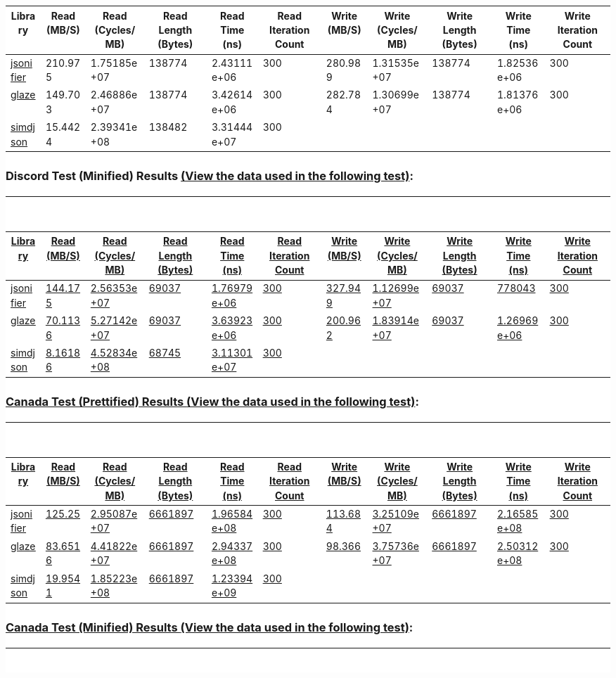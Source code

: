 
| Library | Read (MB/S) | Read (Cycles/MB) | Read Length (Bytes) | Read Time (ns) | Read Iteration Count | Write (MB/S) | Write (Cycles/MB) | Write Length (Bytes) | Write Time (ns) | Write Iteration Count |
| ------- | ----------- | -----------------| ------------------- | -------------- | -------------------- | ------------ | ------------------| -------------------- | ----------------| --------------------- |  
| [jsonifier](https://github.com/realtimechris/jsonifier/commit/) | 210.975 | 1.75185e+07 | 138774 | 2.43111e+06 | 300 | 280.989 | 1.31535e+07 | 138774 | 1.82536e+06 | 300 | 
| [glaze](https://github.com/stephenberry/glaze/commit/98fa3bc) | 149.703 | 2.46886e+07 | 138774 | 3.42614e+06 | 300 | 282.784 | 1.30699e+07 | 138774 | 1.81376e+06 | 300 | 
| [simdjson](https://github.com/simdjson/simdjson/commit/3c0d032) | 15.4424 | 2.39341e+08 | 138482 | 3.31444e+07 | 300 | 

### Discord Test (Minified) Results [(View the data used in the following test)](https://github.com/RealTimeChris/Json-Performance/blob/main/Json/DiscordData-Minified.json):

----
<p align="left"><a href="https://github.com/RealTimeChris/Json-Performance/blob/main/Graphs/Discord%20Test%20(Minified)_Results.png" target="_blank"><img src="https://github.com/RealTimeChris/Json-Performance/blob/main/Graphs/Discord%20Test%20(Minified)_Results.png?raw=true" 
alt="" width="400"/></p>


| Library | Read (MB/S) | Read (Cycles/MB) | Read Length (Bytes) | Read Time (ns) | Read Iteration Count | Write (MB/S) | Write (Cycles/MB) | Write Length (Bytes) | Write Time (ns) | Write Iteration Count |
| ------- | ----------- | -----------------| ------------------- | -------------- | -------------------- | ------------ | ------------------| -------------------- | ----------------| --------------------- |  
| [jsonifier](https://github.com/realtimechris/jsonifier/commit/) | 144.175 | 2.56353e+07 | 69037 | 1.76979e+06 | 300 | 327.949 | 1.12699e+07 | 69037 | 778043 | 300 | 
| [glaze](https://github.com/stephenberry/glaze/commit/98fa3bc) | 70.1136 | 5.27142e+07 | 69037 | 3.63923e+06 | 300 | 200.962 | 1.83914e+07 | 69037 | 1.26969e+06 | 300 | 
| [simdjson](https://github.com/simdjson/simdjson/commit/3c0d032) | 8.16186 | 4.52834e+08 | 68745 | 3.11301e+07 | 300 | 

### Canada Test (Prettified) Results [(View the data used in the following test)](https://github.com/RealTimeChris/Json-Performance/blob/main/Json/CanadaData-Prettified.json):

----
<p align="left"><a href="https://github.com/RealTimeChris/Json-Performance/blob/main/Graphs/Canada%20Test%20(Prettified)_Results.png" target="_blank"><img src="https://github.com/RealTimeChris/Json-Performance/blob/main/Graphs/Canada%20Test%20(Prettified)_Results.png?raw=true" 
alt="" width="400"/></p>


| Library | Read (MB/S) | Read (Cycles/MB) | Read Length (Bytes) | Read Time (ns) | Read Iteration Count | Write (MB/S) | Write (Cycles/MB) | Write Length (Bytes) | Write Time (ns) | Write Iteration Count |
| ------- | ----------- | -----------------| ------------------- | -------------- | -------------------- | ------------ | ------------------| -------------------- | ----------------| --------------------- |  
| [jsonifier](https://github.com/realtimechris/jsonifier/commit/) | 125.25 | 2.95087e+07 | 6661897 | 1.96584e+08 | 300 | 113.684 | 3.25109e+07 | 6661897 | 2.16585e+08 | 300 | 
| [glaze](https://github.com/stephenberry/glaze/commit/98fa3bc) | 83.6516 | 4.41822e+07 | 6661897 | 2.94337e+08 | 300 | 98.366 | 3.75736e+07 | 6661897 | 2.50312e+08 | 300 | 
| [simdjson](https://github.com/simdjson/simdjson/commit/3c0d032) | 19.9541 | 1.85223e+08 | 6661897 | 1.23394e+09 | 300 | 

### Canada Test (Minified) Results [(View the data used in the following test)](https://github.com/RealTimeChris/Json-Performance/blob/main/Json/CanadaData-Minified.json):

----
<p align="left"><a href="https://github.com/RealTimeChris/Json-Performance/blob/main/Graphs/Canada%20Test%20(Minified)_Results.png" target="_blank"><img src="https://github.com/RealTimeChris/Json-Performance/blob/main/Graphs/Canada%20Test%20(Minified)_Results.png?raw=true" 
alt="" width="400"/></p>


